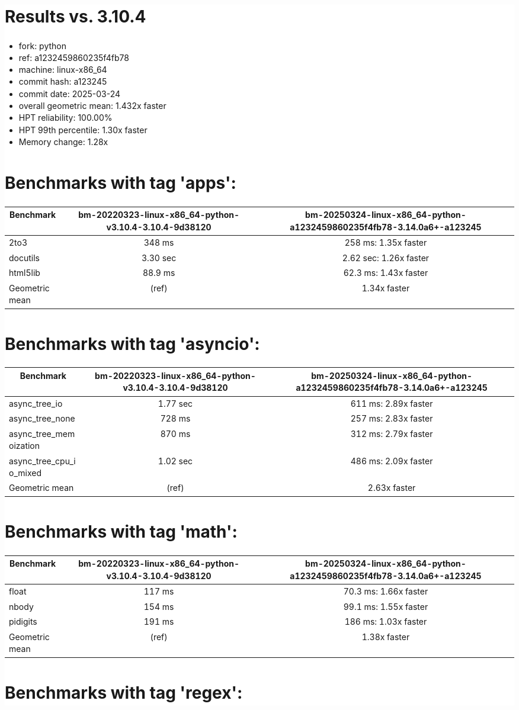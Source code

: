 # Results vs. 3.10.4

- fork: python
- ref: a1232459860235f4fb78
- machine: linux-x86_64
- commit hash: a123245
- commit date: 2025-03-24
- overall geometric mean: 1.432x faster
- HPT reliability: 100.00%
- HPT 99th percentile: 1.30x faster
- Memory change: 1.28x

Benchmarks with tag 'apps':
===========================

| Benchmark      | bm-20220323-linux-x86_64-python-v3.10.4-3.10.4-9d38120 | bm-20250324-linux-x86_64-python-a1232459860235f4fb78-3.14.0a6+-a123245 |
|----------------|:------------------------------------------------------:|:----------------------------------------------------------------------:|
| 2to3           | 348 ms                                                 | 258 ms: 1.35x faster                                                   |
| docutils       | 3.30 sec                                               | 2.62 sec: 1.26x faster                                                 |
| html5lib       | 88.9 ms                                                | 62.3 ms: 1.43x faster                                                  |
| Geometric mean | (ref)                                                  | 1.34x faster                                                           |

Benchmarks with tag 'asyncio':
==============================

| Benchmark               | bm-20220323-linux-x86_64-python-v3.10.4-3.10.4-9d38120 | bm-20250324-linux-x86_64-python-a1232459860235f4fb78-3.14.0a6+-a123245 |
|-------------------------|:------------------------------------------------------:|:----------------------------------------------------------------------:|
| async_tree_io           | 1.77 sec                                               | 611 ms: 2.89x faster                                                   |
| async_tree_none         | 728 ms                                                 | 257 ms: 2.83x faster                                                   |
| async_tree_memoization  | 870 ms                                                 | 312 ms: 2.79x faster                                                   |
| async_tree_cpu_io_mixed | 1.02 sec                                               | 486 ms: 2.09x faster                                                   |
| Geometric mean          | (ref)                                                  | 2.63x faster                                                           |

Benchmarks with tag 'math':
===========================

| Benchmark      | bm-20220323-linux-x86_64-python-v3.10.4-3.10.4-9d38120 | bm-20250324-linux-x86_64-python-a1232459860235f4fb78-3.14.0a6+-a123245 |
|----------------|:------------------------------------------------------:|:----------------------------------------------------------------------:|
| float          | 117 ms                                                 | 70.3 ms: 1.66x faster                                                  |
| nbody          | 154 ms                                                 | 99.1 ms: 1.55x faster                                                  |
| pidigits       | 191 ms                                                 | 186 ms: 1.03x faster                                                   |
| Geometric mean | (ref)                                                  | 1.38x faster                                                           |

Benchmarks with tag 'regex':
============================
